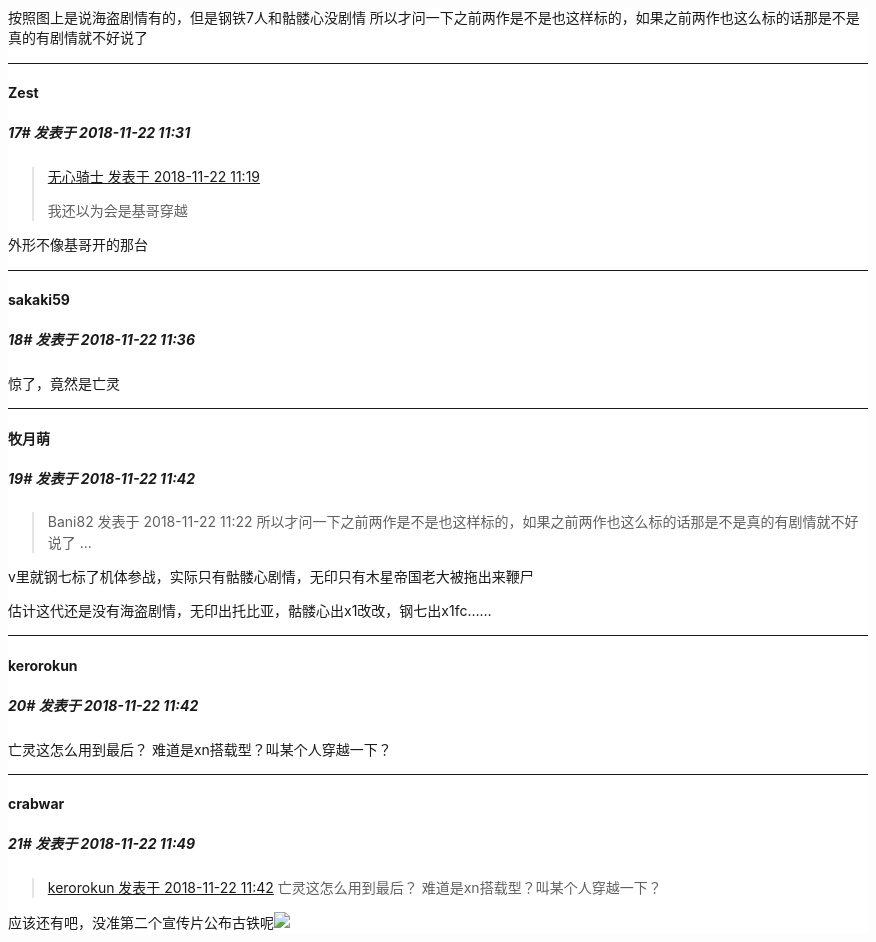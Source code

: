 按照图上是说海盗剧情有的，但是钢铁7人和骷髅心没剧情</blockquote>
所以才问一下之前两作是不是也这样标的，如果之前两作也这么标的话那是不是真的有剧情就不好说了


-----

####  Zest  
##### 17#       发表于 2018-11-22 11:31


<blockquote><a href="httphttps://bbs.saraba1st.com/2b/forum.php?mod=redirect&amp;goto=findpost&amp;pid=41681032&amp;ptid=1792364" target="_blank">无心骑士 发表于 2018-11-22 11:19</a>

我还以为会是基哥穿越</blockquote>
外形不像基哥开的那台


-----

####  sakaki59  
##### 18#       发表于 2018-11-22 11:36


惊了，竟然是亡灵


-----

####  牧月萌  
##### 19#       发表于 2018-11-22 11:42


<blockquote>Bani82 发表于 2018-11-22 11:22
所以才问一下之前两作是不是也这样标的，如果之前两作也这么标的话那是不是真的有剧情就不好说了 ...</blockquote>
v里就钢七标了机体参战，实际只有骷髅心剧情，无印只有木星帝国老大被拖出来鞭尸


估计这代还是没有海盗剧情，无印出托比亚，骷髅心出x1改改，钢七出x1fc……


-----

####  kerorokun  
##### 20#       发表于 2018-11-22 11:42


亡灵这怎么用到最后？
难道是xn搭载型？叫某个人穿越一下？


-----

####  crabwar  
##### 21#       发表于 2018-11-22 11:49


<blockquote><a href="httphttps://bbs.saraba1st.com/2b/forum.php?mod=redirect&amp;goto=findpost&amp;pid=41681309&amp;ptid=1792364" target="_blank">kerorokun 发表于 2018-11-22 11:42</a>
亡灵这怎么用到最后？
难道是xn搭载型？叫某个人穿越一下？</blockquote>
应该还有吧，没准第二个宣传片公布古铁呢<img src="https://static.saraba1st.com/image/smiley/face2017/001.png" referrerpolicy="no-referrer">
